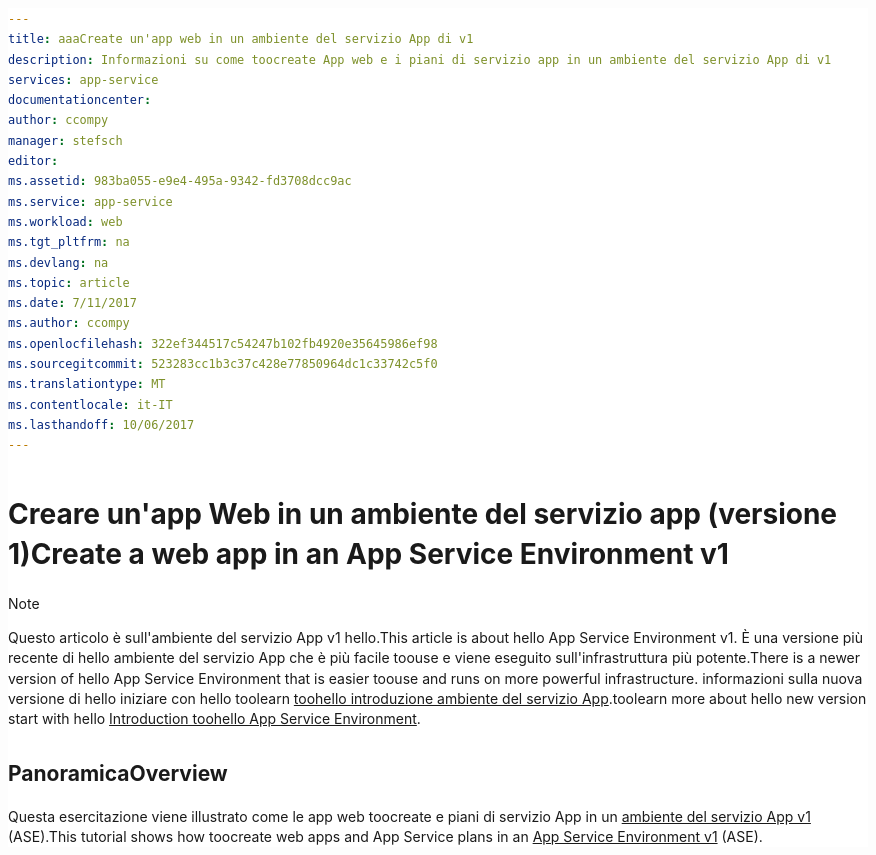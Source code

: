 ```yaml
---
title: aaaCreate un'app web in un ambiente del servizio App di v1
description: Informazioni su come toocreate App web e i piani di servizio app in un ambiente del servizio App di v1
services: app-service
documentationcenter: 
author: ccompy
manager: stefsch
editor: 
ms.assetid: 983ba055-e9e4-495a-9342-fd3708dcc9ac
ms.service: app-service
ms.workload: web
ms.tgt_pltfrm: na
ms.devlang: na
ms.topic: article
ms.date: 7/11/2017
ms.author: ccompy
ms.openlocfilehash: 322ef344517c54247b102fb4920e35645986ef98
ms.sourcegitcommit: 523283cc1b3c37c428e77850964dc1c33742c5f0
ms.translationtype: MT
ms.contentlocale: it-IT
ms.lasthandoff: 10/06/2017
---
```

# <a name="create-a-web-app-in-an-app-service-environment-v1"></a><span data-ttu-id="23cd5-103">Creare un'app Web in un ambiente del servizio app (versione 1)</span><span class="sxs-lookup"><span data-stu-id="23cd5-103">Create a web app in an App Service Environment v1</span></span>

> [!NOTE]
> <span data-ttu-id="23cd5-104">Questo articolo è sull'ambiente del servizio App v1 hello.</span><span class="sxs-lookup"><span data-stu-id="23cd5-104">This article is about hello App Service Environment v1.</span></span>  <span data-ttu-id="23cd5-105">È una versione più recente di hello ambiente del servizio App che è più facile toouse e viene eseguito sull'infrastruttura più potente.</span><span class="sxs-lookup"><span data-stu-id="23cd5-105">There is a newer version of hello App Service Environment that is easier  toouse and runs on more powerful infrastructure.</span></span> <span data-ttu-id="23cd5-106">informazioni sulla nuova versione di hello iniziare con hello toolearn [toohello introduzione ambiente del servizio App](../app-service/app-service-environment/intro.md).</span><span class="sxs-lookup"><span data-stu-id="23cd5-106">toolearn more about hello new version start with hello [Introduction toohello App  Service Environment](../app-service/app-service-environment/intro.md).</span></span>
> 

## <a name="overview"></a><span data-ttu-id="23cd5-107">Panoramica</span><span class="sxs-lookup"><span data-stu-id="23cd5-107">Overview</span></span>
<span data-ttu-id="23cd5-108">Questa esercitazione viene illustrato come le app web toocreate e piani di servizio App in un [ambiente del servizio App v1](app-service-app-service-environment-intro.md) (ASE).</span><span class="sxs-lookup"><span data-stu-id="23cd5-108">This tutorial shows how toocreate web apps and App Service plans in an [App Service Environment v1](app-service-app-service-environment-intro.md) (ASE).</span></span> 


[1]: ./media/app-service-web-how-to-create-a-web-app-in-an-ase/createaspnewwebapp.png
[2]: ./media/app-service-web-how-to-create-a-web-app-in-an-ase/createasplocation.png
[3]: ./media/app-service-web-how-to-create-a-web-app-in-an-ase/createaspselected.png
[4]: ./media/app-service-web-how-to-create-a-web-app-in-an-ase/createaspworkerpool.png
[5]: ./media/app-service-web-how-to-create-a-web-app-in-an-ase/selectaspinase.png
[WhatisASE]: http://azure.microsoft.com/documentation/articles/app-service-app-service-environment-intro/
[Appserviceplans]: http://azure.microsoft.com/documentation/articles/azure-web-sites-web-hosting-plans-in-depth-overview/
[HowtoCreateASE]: http://azure.microsoft.com/documentation/articles/app-service-web-how-to-create-an-app-service-environment/
[HowtoScale]: http://azure.microsoft.com/documentation/articles/app-service-web-scale-a-web-app-in-an-app-service-environment
[HowtoConfigureASE]: http://azure.microsoft.com/documentation/articles/app-service-web-configure-an-app-service-environment
[ResourceGroups]: ../azure-resource-manager/resource-group-overview.md
[AzurePowershell]: http://azure.microsoft.com/documentation/articles/powershell-install-configure/